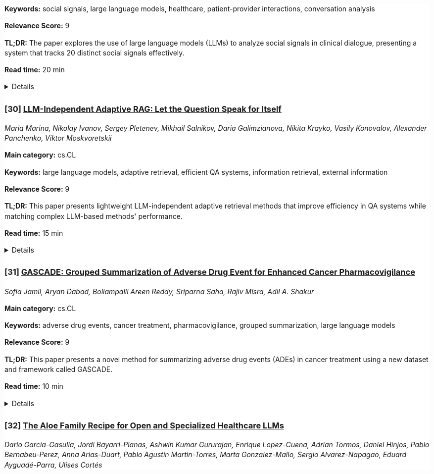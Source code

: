 **Keywords:** social signals, large language models, healthcare, patient-provider interactions, conversation analysis

**Relevance Score:** 9

**TL;DR:** The paper explores the use of large language models (LLMs) to analyze social signals in clinical dialogue, presenting a system that tracks 20 distinct social signals effectively.

**Read time:** 20 min

<details><summary>Details</summary></details>


### [30] [LLM-Independent Adaptive RAG: Let the Question Speak for Itself](https://arxiv.org/abs/2505.04253)

*Maria Marina, Nikolay Ivanov, Sergey Pletenev, Mikhail Salnikov, Daria Galimzianova, Nikita Krayko, Vasily Konovalov, Alexander Panchenko, Viktor Moskvoretskii*

**Main category:** cs.CL

**Keywords:** large language models, adaptive retrieval, efficient QA systems, information retrieval, external information

**Relevance Score:** 9

**TL;DR:** This paper presents lightweight LLM-independent adaptive retrieval methods that improve efficiency in QA systems while matching complex LLM-based methods' performance.

**Read time:** 15 min

<details><summary>Details</summary></details>


### [31] [GASCADE: Grouped Summarization of Adverse Drug Event for Enhanced Cancer Pharmacovigilance](https://arxiv.org/abs/2505.04284)

*Sofia Jamil, Aryan Dabad, Bollampalli Areen Reddy, Sriparna Saha, Rajiv Misra, Adil A. Shakur*

**Main category:** cs.CL

**Keywords:** adverse drug events, cancer treatment, pharmacovigilance, grouped summarization, large language models

**Relevance Score:** 9

**TL;DR:** This paper presents a novel method for summarizing adverse drug events (ADEs) in cancer treatment using a new dataset and framework called GASCADE.

**Read time:** 10 min

<details><summary>Details</summary></details>


### [32] [The Aloe Family Recipe for Open and Specialized Healthcare LLMs](https://arxiv.org/abs/2505.04388)

*Dario Garcia-Gasulla, Jordi Bayarri-Planas, Ashwin Kumar Gururajan, Enrique Lopez-Cuena, Adrian Tormos, Daniel Hinjos, Pablo Bernabeu-Perez, Anna Arias-Duart, Pablo Agustin Martin-Torres, Marta Gonzalez-Mallo, Sergio Alvarez-Napagao, Eduard Ayguadé-Parra, Ulises Cortés*
